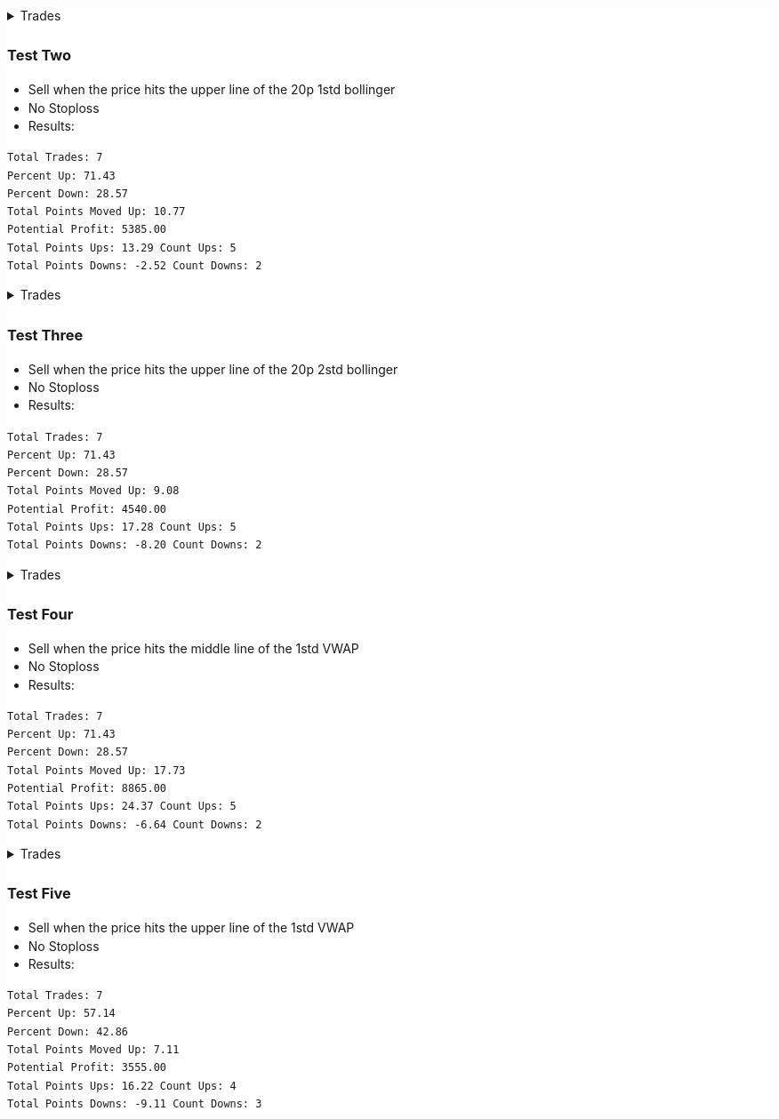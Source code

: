 
<details><summary>Trades</summary></details>

### Test Two
* Sell when the price hits the upper line of the 20p 1std bollinger
* No Stoploss
* Results:
```
Total Trades: 7
Percent Up: 71.43
Percent Down: 28.57
Total Points Moved Up: 10.77
Potential Profit: 5385.00
Total Points Ups: 13.29 Count Ups: 5
Total Points Downs: -2.52 Count Downs: 2
```

<details><summary>Trades</summary></details>

### Test Three
* Sell when the price hits the upper line of the 20p 2std bollinger
* No Stoploss
* Results:
```
Total Trades: 7
Percent Up: 71.43
Percent Down: 28.57
Total Points Moved Up: 9.08
Potential Profit: 4540.00
Total Points Ups: 17.28 Count Ups: 5
Total Points Downs: -8.20 Count Downs: 2
```

<details><summary>Trades</summary></details>

### Test Four
* Sell when the price hits the middle line of the 1std VWAP
* No Stoploss
* Results:
```
Total Trades: 7
Percent Up: 71.43
Percent Down: 28.57
Total Points Moved Up: 17.73
Potential Profit: 8865.00
Total Points Ups: 24.37 Count Ups: 5
Total Points Downs: -6.64 Count Downs: 2
```

<details><summary>Trades</summary></details>

### Test Five
* Sell when the price hits the upper line of the 1std VWAP
* No Stoploss
* Results:
```
Total Trades: 7
Percent Up: 57.14
Percent Down: 42.86
Total Points Moved Up: 7.11
Potential Profit: 3555.00
Total Points Ups: 16.22 Count Ups: 4
Total Points Downs: -9.11 Count Downs: 3
```
